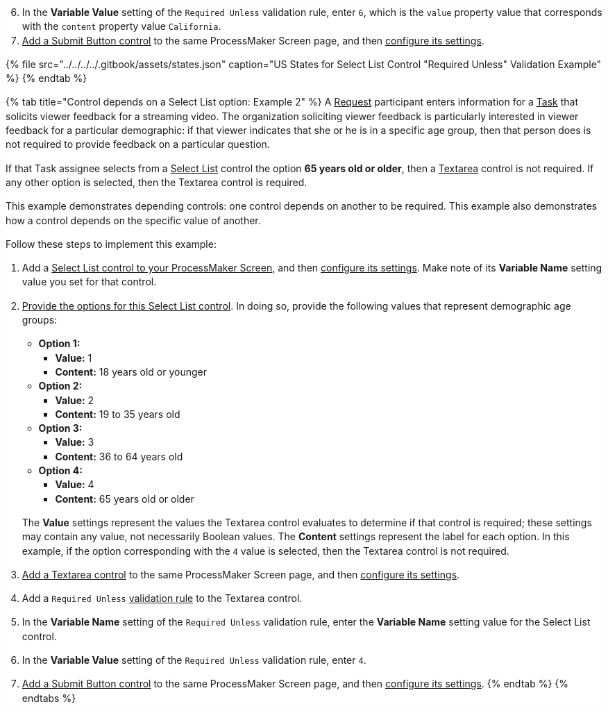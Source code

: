 6. In the **Variable Value** setting of the `Required Unless` validation rule, enter `6`, which is the `value` property value that corresponds with the `content` property value `California`.
7. [Add a Submit Button control](submit-button-control-settings.md#add-the-control-to-a-processmaker-screen) to the same ProcessMaker Screen page, and then [configure its settings](submit-button-control-settings.md#inspector-settings).

{% file src="../../../../.gitbook/assets/states.json" caption="US States for Select List Control \"Required Unless\" Validation Example" %}
{% endtab %}

{% tab title="Control depends on a Select List option: Example 2" %}
A [Request](../../../../using-processmaker/requests/what-is-a-request.md) participant enters information for a [Task](../../../../using-processmaker/task-management/what-is-a-task.md) that solicits viewer feedback for a streaming video. The organization soliciting viewer feedback is particularly interested in viewer feedback for a particular demographic: if that viewer indicates that she or he is in a specific age group, then that person does is not required to provide feedback on a particular question.

If that Task assignee selects from a [Select List](select-list-control-settings.md) control the option **65 years old or older**, then a [Textarea](textarea-control-settings.md) control is not required. If any other option is selected, then the Textarea control is required.

This example demonstrates depending controls: one control depends on another to be required. This example also demonstrates how a control depends on the specific value of another.

Follow these steps to implement this example:

1. Add a [Select List control to your ProcessMaker Screen](select-list-control-settings.md#add-the-control-to-a-processmaker-screen), and then [configure its settings](checkbox-control-settings.md#inspector-settings). Make note of its **Variable Name** setting value you set for that control.
2. [Provide the options for this Select List control](select-list-control-settings.md#provide-options). In doing so, provide the following values that represent demographic age groups:

   * **Option 1:**
     * **Value:** 1
     * **Content:** 18 years old or younger
   * **Option 2:**
     * **Value:** 2
     * **Content:** 19 to 35 years old
   * **Option 3:**
     * **Value:** 3
     * **Content:** 36 to 64 years old
   * **Option 4:**
     * **Value:** 4
     * **Content:** 65 years old or older

   The **Value** settings represent the values the Textarea control evaluates to determine if that control is required; these settings may contain any value, not necessarily Boolean values. The **Content** settings represent the label for each option. In this example, if the option corresponding with the `4` value is selected, then the Textarea control is not required.

3. [Add a Textarea control](textarea-control-settings.md#add-the-control-to-a-processmaker-screen) to the same ProcessMaker Screen page, and then [configure its settings](textarea-control-settings.md#inspector-settings).
4. Add a `Required Unless` [validation rule](textarea-control-settings.md#validation-rules) to the Textarea control.
5. In the **Variable Name** setting of the `Required Unless` validation rule, enter the **Variable Name** setting value for the Select List control.
6. In the **Variable Value** setting of the `Required Unless` validation rule, enter `4`.
7. [Add a Submit Button control](submit-button-control-settings.md#add-the-control-to-a-processmaker-screen) to the same ProcessMaker Screen page, and then [configure its settings](submit-button-control-settings.md#inspector-settings).
{% endtab %}
{% endtabs %}
